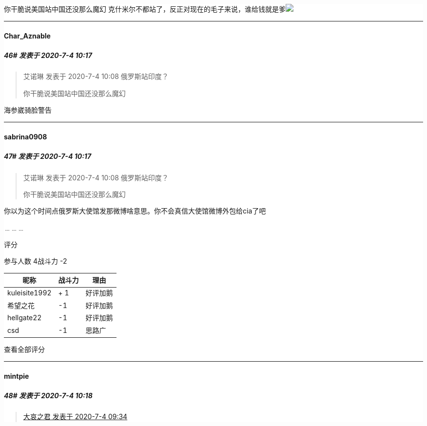 你干脆说美国站中国还没那么魔幻</blockquote>
克什米尔不都站了，反正对现在的毛子来说，谁给钱就是爹<img src="https://static.saraba1st.com/image/smiley/face2017/048.png" referrerpolicy="no-referrer">


-----

####  Char_Aznable  
##### 46#       发表于 2020-7-4 10:17


<blockquote>艾诺琳 发表于 2020-7-4 10:08
俄罗斯站印度？


你干脆说美国站中国还没那么魔幻</blockquote>
海参崴骑脸警告


-----

####  sabrina0908  
##### 47#       发表于 2020-7-4 10:17


<blockquote>艾诺琳 发表于 2020-7-4 10:08
俄罗斯站印度？


你干脆说美国站中国还没那么魔幻</blockquote>
你以为这个时间点俄罗斯大使馆发那微博啥意思。你不会真信大使馆微博外包给cia了吧


﹍﹍﹍

评分


 参与人数 4战斗力 -2

|昵称|战斗力|理由|
|----|---|---|
| kuleisite1992| + 1|好评加鹅|
| 希望之花|-1|好评加鹅|
| hellgate22|-1|好评加鹅|
| csd|-1|思路广|


查看全部评分


-----

####  mintpie  
##### 48#       发表于 2020-7-4 10:18


<blockquote><a href="httphttps://bbs.saraba1st.com/2b/forum.php?mod=redirect&amp;goto=findpost&amp;pid=48060709&amp;ptid=1945742" target="_blank">大哀之君 发表于 2020-7-4 09:34</a>
